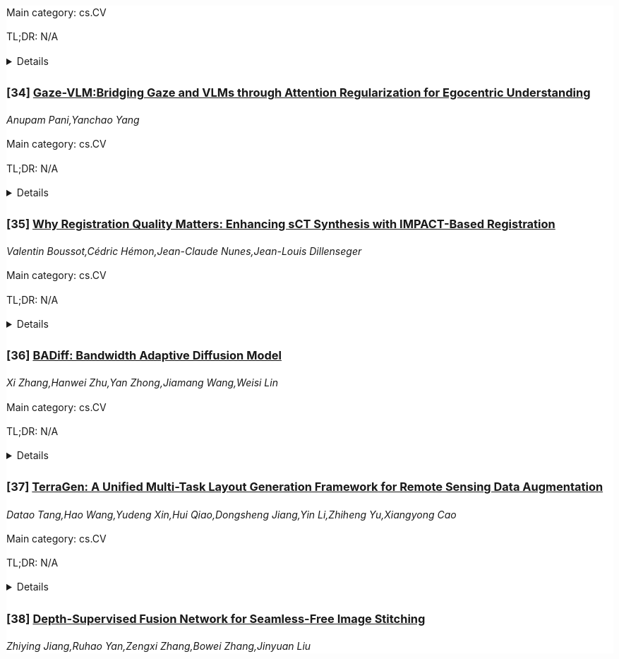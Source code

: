 Main category: cs.CV

TL;DR: N/A


<details><summary>Details</summary></details>


### [34] [Gaze-VLM:Bridging Gaze and VLMs through Attention Regularization for Egocentric Understanding](https://arxiv.org/abs/2510.21356)
*Anupam Pani,Yanchao Yang*

Main category: cs.CV

TL;DR: N/A


<details><summary>Details</summary></details>


### [35] [Why Registration Quality Matters: Enhancing sCT Synthesis with IMPACT-Based Registration](https://arxiv.org/abs/2510.21358)
*Valentin Boussot,Cédric Hémon,Jean-Claude Nunes,Jean-Louis Dillenseger*

Main category: cs.CV

TL;DR: N/A


<details><summary>Details</summary></details>


### [36] [BADiff: Bandwidth Adaptive Diffusion Model](https://arxiv.org/abs/2510.21366)
*Xi Zhang,Hanwei Zhu,Yan Zhong,Jiamang Wang,Weisi Lin*

Main category: cs.CV

TL;DR: N/A


<details><summary>Details</summary></details>


### [37] [TerraGen: A Unified Multi-Task Layout Generation Framework for Remote Sensing Data Augmentation](https://arxiv.org/abs/2510.21391)
*Datao Tang,Hao Wang,Yudeng Xin,Hui Qiao,Dongsheng Jiang,Yin Li,Zhiheng Yu,Xiangyong Cao*

Main category: cs.CV

TL;DR: N/A


<details><summary>Details</summary></details>


### [38] [Depth-Supervised Fusion Network for Seamless-Free Image Stitching](https://arxiv.org/abs/2510.21396)
*Zhiying Jiang,Ruhao Yan,Zengxi Zhang,Bowei Zhang,Jinyuan Liu*
